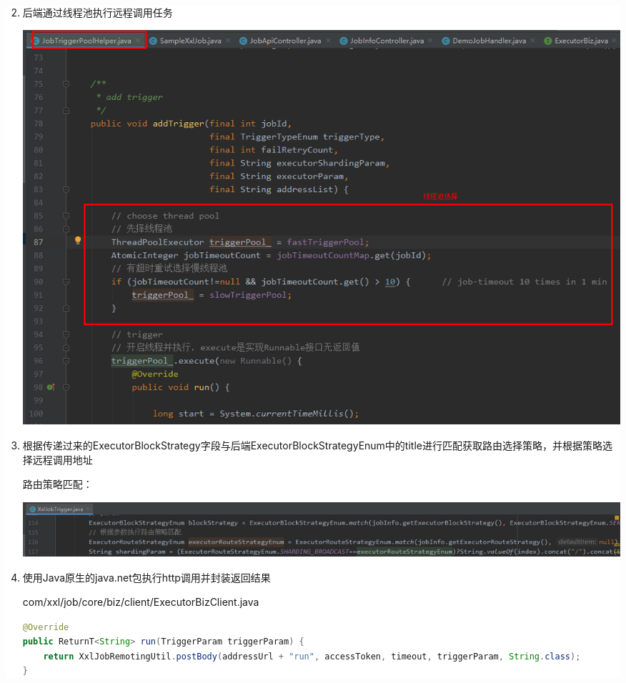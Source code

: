 2. 后端通过线程池执行远程调用任务

   ![image-20201028192950371](1028技术分享会.assets\image-20201028192950371.png)

3. 根据传递过来的ExecutorBlockStrategy字段与后端ExecutorBlockStrategyEnum中的title进行匹配获取路由选择策略，并根据策略选择远程调用地址

   路由策略匹配：

   ![image-20201028193039036](1028技术分享会.assets\image-20201028193039036.png)

4. 使用Java原生的java.net包执行http调用并封装返回结果

   com/xxl/job/core/biz/client/ExecutorBizClient.java

   ```java
   @Override
   public ReturnT<String> run(TriggerParam triggerParam) {
       return XxlJobRemotingUtil.postBody(addressUrl + "run", accessToken, timeout, triggerParam, String.class);
   }
   ```
